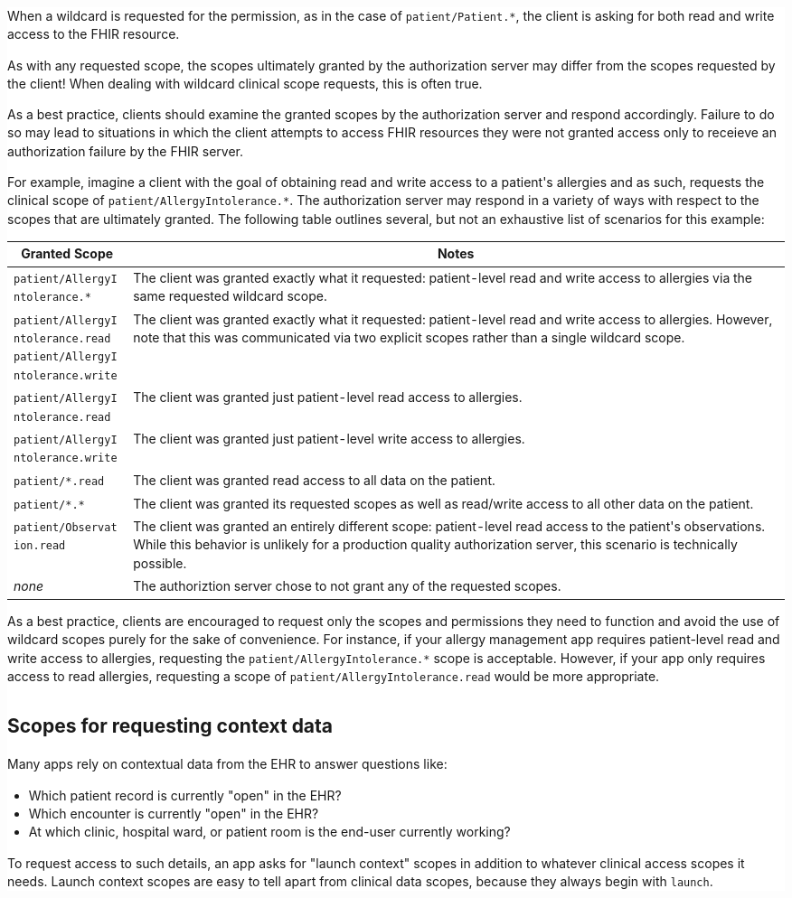 When a wildcard is requested for the permission, as in the case of `patient/Patient.*`, the client is asking for both read and write access to the FHIR resource.

As with any requested scope, the scopes ultimately granted by the authorization server may differ from the scopes requested by the client! When dealing with wildcard clinical scope requests, this is often true.

As a best practice, clients should examine the granted scopes by the authorization server and respond accordingly. Failure to do so may lead to situations in which the client attempts to access FHIR resources they were not granted access only to receieve an authorization failure by the FHIR server.

For example, imagine a client with the goal of obtaining read and write access to a patient's allergies and as such, requests the clinical scope of `patient/AllergyIntolerance.*`. The authorization server may respond in a variety of ways with respect to the scopes that are ultimately granted. The following table outlines several, but not an exhaustive list of scenarios for this example:

Granted Scope | Notes
--------------|---------------
`patient/AllergyIntolerance.*` | The client was granted exactly what it requested: patient-level read and write access to allergies via the same requested wildcard scope.
`patient/AllergyIntolerance.read`<br />`patient/AllergyIntolerance.write` | The client was granted exactly what it requested: patient-level read and write access to allergies. However, note that this was communicated via two explicit scopes rather than a single wildcard scope.
`patient/AllergyIntolerance.read` | The client was granted just patient-level read access to allergies.
`patient/AllergyIntolerance.write` | The client was granted just patient-level write access to allergies.
`patient/*.read` | The client was granted read access to all data on the patient.
`patient/*.*` | The client was granted its requested scopes as well as read/write access to all other data on the patient.
`patient/Observation.read` | The client was granted an entirely different scope: patient-level read access to the patient's observations. While this behavior is unlikely for a production quality authorization server, this scenario is technically possible.
_none_ | The authoriztion server chose to not grant any of the requested scopes.

As a best practice, clients are encouraged to request only the scopes and permissions they need to function and avoid the use of wildcard scopes purely for the sake of convenience. For instance, if your allergy management app requires patient-level read and write access to allergies, requesting the `patient/AllergyIntolerance.*` scope is acceptable. However, if your app only requires access to read allergies, requesting a scope of `patient/AllergyIntolerance.read` would be more appropriate.

## Scopes for requesting context data

Many apps rely on contextual data from the EHR to answer questions like:

* Which patient record is currently "open" in the EHR?
* Which encounter is currently "open" in the EHR?
* At which clinic, hospital ward, or patient room is the end-user currently working?

To request access to such details, an app asks for "launch context" scopes in
addition to whatever clinical access scopes it needs. Launch context scopes are
easy to tell apart from clinical data scopes, because they always begin with
`launch`.
